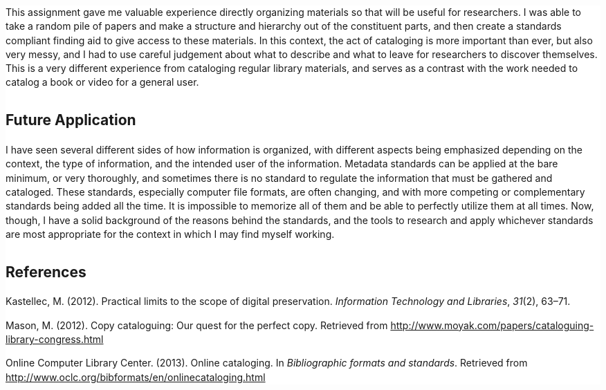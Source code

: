 This assignment gave me valuable experience directly organizing
materials so that will be useful for researchers. I was able to take a
random pile of papers and make a structure and hierarchy out of the
constituent parts, and then create a standards compliant finding aid to
give access to these materials. In this context, the act of cataloging
is more important than ever, but also very messy, and I had to use
careful judgement about what to describe and what to leave for
researchers to discover themselves. This is a very different experience
from cataloging regular library materials, and serves as a contrast with
the work needed to catalog a book or video for a general user.

Future Application
------------------

I have seen several different sides of how information is organized,
with different aspects being emphasized depending on the context, the
type of information, and the intended user of the information. Metadata
standards can be applied at the bare minimum, or very thoroughly, and
sometimes there is no standard to regulate the information that must be
gathered and cataloged. These standards, especially computer file
formats, are often changing, and with more competing or complementary
standards being added all the time. It is impossible to memorize all of
them and be able to perfectly utilize them at all times. Now, though, I
have a solid background of the reasons behind the standards, and the
tools to research and apply whichever standards are most appropriate for
the context in which I may find myself working.

<div class="references">

References
----------

Kastellec, M. (2012). Practical limits to the scope of digital
preservation. *Information Technology and Libraries*, *31*(2), 63–71.

Mason, M. (2012). Copy cataloguing: Our quest for the perfect copy.
Retrieved from
<http://www.moyak.com/papers/cataloguing-library-congress.html>

Online Computer Library Center. (2013). Online cataloging. In
*Bibliographic formats and standards*. Retrieved from
<http://www.oclc.org/bibformats/en/onlinecataloging.html>

</div>
